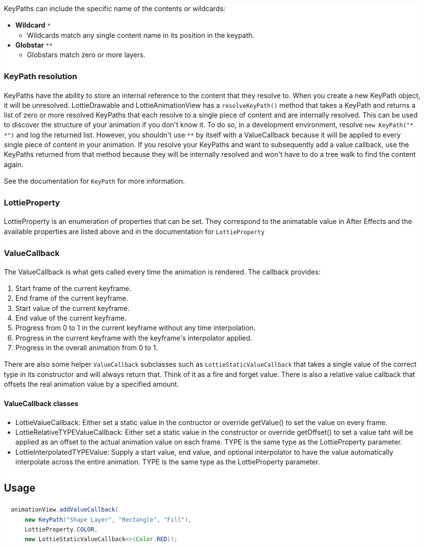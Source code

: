 KeyPaths can include the specific name of the contents or wildcards:
* **Wildcard** `*`
  * Wildcards match any single content name in its position in the keypath.
* **Globstar** `**`
  * Globstars match zero or more layers.

### KeyPath resolution
KeyPaths have the ability to store an internal reference to the content that they resolve to. When you create a new KeyPath object, it will be unresolved. LottieDrawable and LottieAnimationView has a `resolveKeyPath()` method that takes a KeyPath and returns a list of zero or more resolved KeyPaths that each resolve to a single piece of content and are internally resolved. This can be used to discover the structure of your animation if you don't know it. To do so, in a development environment, resolve `new KeyPath("**")` and log the returned list. However, you shouldn't use `**` by itself with a ValueCallback because it will be applied to every single piece of content in your animation. If you resolve your KeyPaths and want to subsequently add a value callback, use the KeyPaths returned from that method because they will be internally resolved and won't have to do a tree walk to find the content again.

See the documentation for `KeyPath` for more information.

### LottieProperty
LottieProperty is an enumeration of properties that can be set. They correspond to the animatable value in After Effects and the available properties are listed above and in the documentation for `LottieProperty`

### ValueCallback
The ValueCallback is what gets called every time the animation is rendered. The callback provides:
1. Start frame of the current keyframe.
1. End frame of the current keyframe.
1. Start value of the current keyframe.
1. End value of the current keyframe.
1. Progress from 0 to 1 in the current keyframe without any time interpolation.
1. Progress in the current keyframe with the keyframe's interpolator applied.
1. Progress in the overall animation from 0 to 1.

There are also some helper `ValueCallback` subclasses such as `LottieStaticValueCallback` that takes a single value of the correct type in its constructor and will always return that. Think of it as a fire and forget value. There is also a relative value callback that offsets the real animation value by a specified amount.

#### ValueCallback classes
* LottieValueCallback<T>: Either set a static value in the contructor or override getValue() to set the value on every frame.
* LottieRelativeTYPEValueCallback: Either set a static value in the constructor or override getOffset() to set a value taht will be applied as an offset to the actual animation value on each frame. TYPE is the same type as the LottieProperty parameter.
* LottieInterpolatedTYPEValue: Supply a start value, end value, and optional interpolator to have the value automatically interpolate across the entire animation. TYPE is the same type as the LottieProperty parameter.

## Usage
```java
  animationView.addValueCallback(
      new KeyPath("Shape Layer", "Rectangle", "Fill"),
      LottieProperty.COLOR,
      new LottieStaticValueCallback<>(Color.RED));
```
